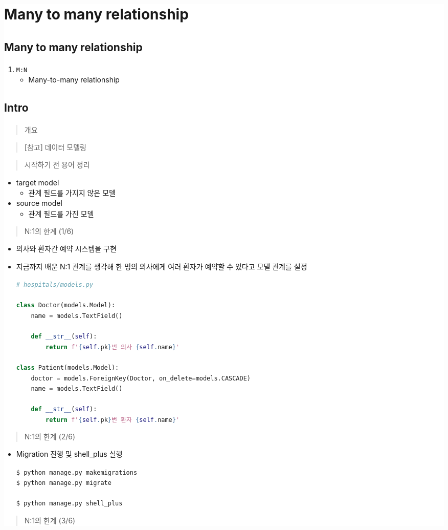 # Many to many relationship

## Many to many relationship

1. `M:N`
   - Many-to-many relationship

## Intro

> 개요

> [참고] 데이터 모델링

> 시작하기 전 용어 정리

- target model
  - 관계 필드를 가지지 않은 모델
- source model
  - 관계 필드를 가진 모델

> N:1의 한계 (1/6)

- 의사와 환자간 예약 시스템을 구현

- 지금까지 배운 N:1 관계를 생각해 한 명의 의사에게 여러 환자가 예약할 수 있다고 모델 관계를 설정
  
  ```python
  # hospitals/models.py
  
  class Doctor(models.Model):
      name = models.TextField()
  
      def __str__(self):
          return f'{self.pk}번 의사 {self.name}'
  
  class Patient(models.Model):
      doctor = models.ForeignKey(Doctor, on_delete=models.CASCADE)
      name = models.TextField()
  
      def __str__(self):
          return f'{self.pk}번 환자 {self.name}'
  ```

> N:1의 한계 (2/6)

- Migration 진행 및 shell_plus 실행
  
  ```bash
  $ python manage.py makemigrations
  $ python manage.py migrate
  
  $ python manage.py shell_plus
  ```

> N:1의 한계 (3/6)

